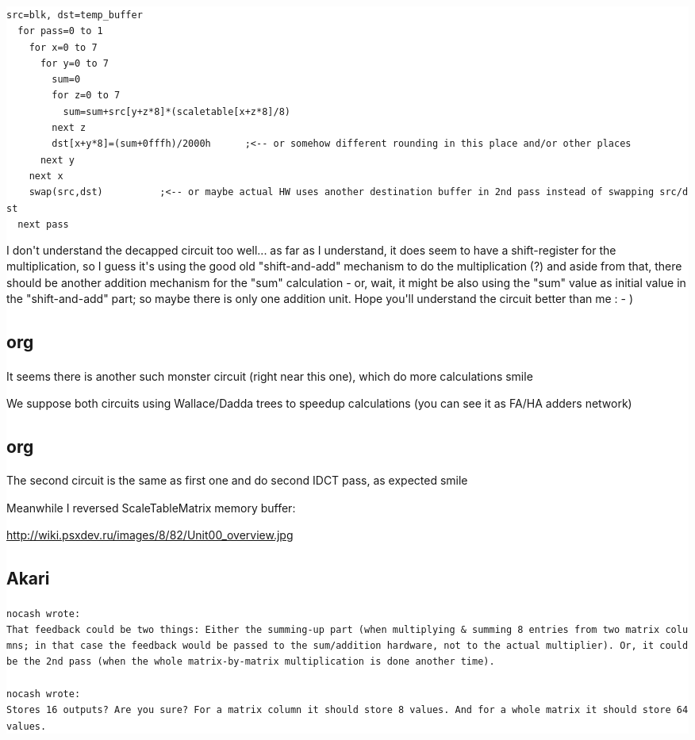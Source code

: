 ```
src=blk, dst=temp_buffer
  for pass=0 to 1
    for x=0 to 7
      for y=0 to 7
        sum=0
        for z=0 to 7
          sum=sum+src[y+z*8]*(scaletable[x+z*8]/8)
        next z
        dst[x+y*8]=(sum+0fffh)/2000h      ;<-- or somehow different rounding in this place and/or other places
      next y
    next x
    swap(src,dst)          ;<-- or maybe actual HW uses another destination buffer in 2nd pass instead of swapping src/dst
  next pass
```

I don't understand the decapped circuit too well... as far as I understand, it does seem to have a shift-register for the multiplication, so I guess it's using the good old "shift-and-add" mechanism to do the multiplication (?) and aside from that, there should be another addition mechanism for the "sum" calculation - or, wait, it might be also using the "sum" value as initial value in the "shift-and-add" part; so maybe there is only one addition unit. Hope you'll understand the circuit better than me : - )

## org

It seems there is another such monster circuit (right near this one), which do more calculations smile

We suppose both circuits using Wallace/Dadda trees to speedup calculations (you can see it as FA/HA adders network)

## org

The second circuit is the same as first one and do second IDCT pass, as expected smile

Meanwhile I reversed ScaleTableMatrix memory buffer:

http://wiki.psxdev.ru/images/8/82/Unit00_overview.jpg

## Akari

```
nocash wrote:
That feedback could be two things: Either the summing-up part (when multiplying & summing 8 entries from two matrix columns; in that case the feedback would be passed to the sum/addition hardware, not to the actual multiplier). Or, it could be the 2nd pass (when the whole matrix-by-matrix multiplication is done another time).

nocash wrote:
Stores 16 outputs? Are you sure? For a matrix column it should store 8 values. And for a whole matrix it should store 64 values.
```

